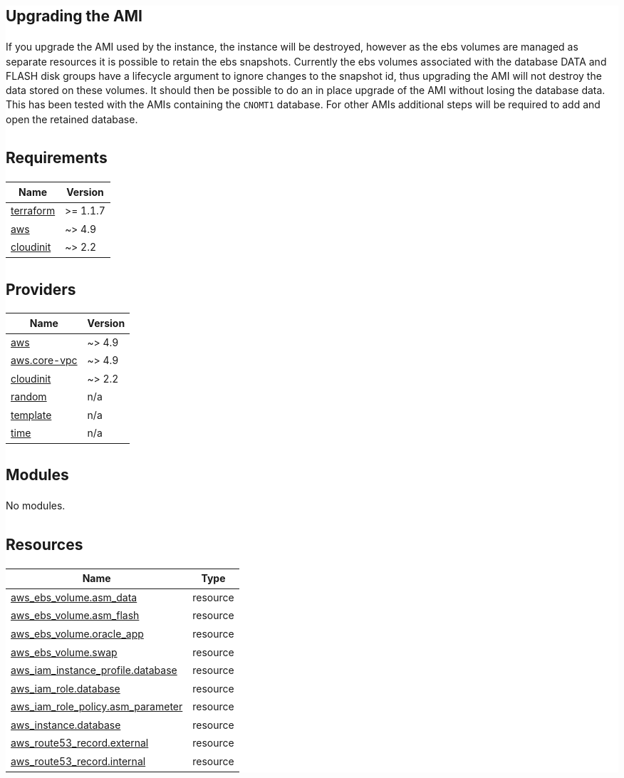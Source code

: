 ## Upgrading the AMI

If you upgrade the AMI used by the instance, the instance will be destroyed, however as the ebs volumes are managed as separate resources it is possible to retain the ebs snapshots. Currently the ebs volumes associated with the database DATA and FLASH disk groups have a lifecycle argument to ignore changes to the snapshot id, thus upgrading the AMI will not destroy the data stored on these volumes. It should then be possible to do an in place upgrade of the AMI without losing the database data. This has been tested with the AMIs containing the `CNOMT1` database. For other AMIs additional steps will be required to add and open the retained database.



## Requirements

| Name                                                                     | Version  |
| ------------------------------------------------------------------------ | -------- |
| <a name="requirement_terraform"></a> [terraform](#requirement_terraform) | >= 1.1.7 |
| <a name="requirement_aws"></a> [aws](#requirement_aws)                   | ~> 4.9   |
| <a name="requirement_cloudinit"></a> [cloudinit](#requirement_cloudinit) | ~> 2.2   |

## Providers

| Name                                                                        | Version |
| --------------------------------------------------------------------------- | ------- |
| <a name="provider_aws"></a> [aws](#provider_aws)                            | ~> 4.9  |
| <a name="provider_aws.core-vpc"></a> [aws.core-vpc](#provider_aws.core-vpc) | ~> 4.9  |
| <a name="provider_cloudinit"></a> [cloudinit](#provider_cloudinit)          | ~> 2.2  |
| <a name="provider_random"></a> [random](#provider_random)                   | n/a     |
| <a name="provider_template"></a> [template](#provider_template)             | n/a     |
| <a name="provider_time"></a> [time](#provider_time)                         | n/a     |

## Modules

No modules.

## Resources

| Name                                                                                                                                           | Type        |
| ---------------------------------------------------------------------------------------------------------------------------------------------- | ----------- |
| [aws_ebs_volume.asm_data](https://registry.terraform.io/providers/hashicorp/aws/latest/docs/resources/ebs_volume)                              | resource    |
| [aws_ebs_volume.asm_flash](https://registry.terraform.io/providers/hashicorp/aws/latest/docs/resources/ebs_volume)                             | resource    |
| [aws_ebs_volume.oracle_app](https://registry.terraform.io/providers/hashicorp/aws/latest/docs/resources/ebs_volume)                            | resource    |
| [aws_ebs_volume.swap](https://registry.terraform.io/providers/hashicorp/aws/latest/docs/resources/ebs_volume)                                  | resource    |
| [aws_iam_instance_profile.database](https://registry.terraform.io/providers/hashicorp/aws/latest/docs/resources/iam_instance_profile)          | resource    |
| [aws_iam_role.database](https://registry.terraform.io/providers/hashicorp/aws/latest/docs/resources/iam_role)                                  | resource    |
| [aws_iam_role_policy.asm_parameter](https://registry.terraform.io/providers/hashicorp/aws/latest/docs/resources/iam_role_policy)               | resource    |
| [aws_instance.database](https://registry.terraform.io/providers/hashicorp/aws/latest/docs/resources/instance)                                  | resource    |
| [aws_route53_record.external](https://registry.terraform.io/providers/hashicorp/aws/latest/docs/resources/route53_record)                      | resource    |
| [aws_route53_record.internal](https://registry.terraform.io/providers/hashicorp/aws/latest/docs/resources/route53_record)                      | resource    |